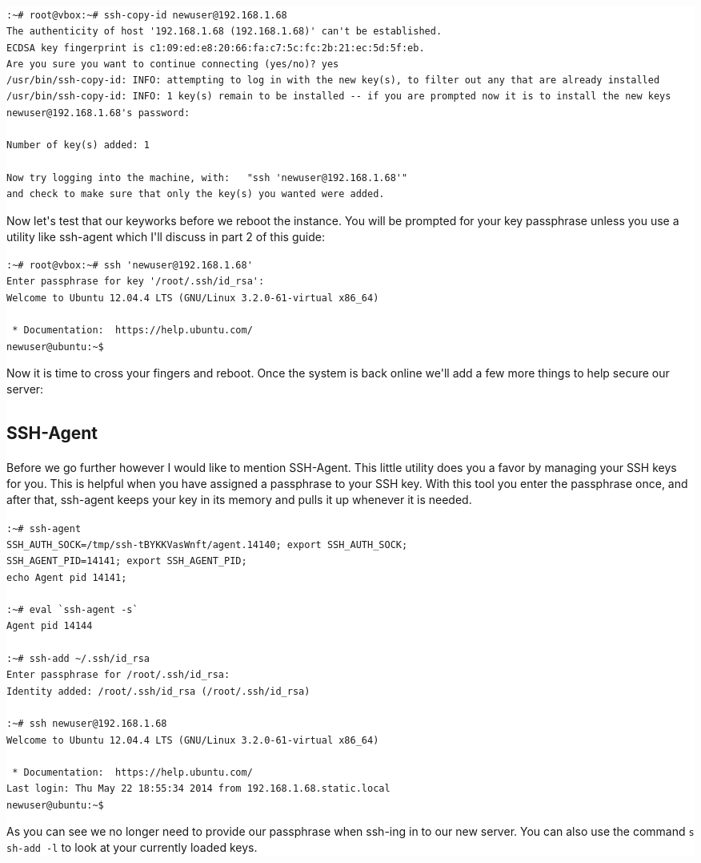     :~# root@vbox:~# ssh-copy-id newuser@192.168.1.68
    The authenticity of host '192.168.1.68 (192.168.1.68)' can't be established.
    ECDSA key fingerprint is c1:09:ed:e8:20:66:fa:c7:5c:fc:2b:21:ec:5d:5f:eb.
    Are you sure you want to continue connecting (yes/no)? yes
    /usr/bin/ssh-copy-id: INFO: attempting to log in with the new key(s), to filter out any that are already installed
    /usr/bin/ssh-copy-id: INFO: 1 key(s) remain to be installed -- if you are prompted now it is to install the new keys
    newuser@192.168.1.68's password:

    Number of key(s) added: 1

    Now try logging into the machine, with:   "ssh 'newuser@192.168.1.68'"
    and check to make sure that only the key(s) you wanted were added.


Now let's test that our keyworks before we reboot the instance. You will be prompted for your key passphrase unless you use a utility like ssh-agent which I'll discuss in part 2 of this guide:

    :~# root@vbox:~# ssh 'newuser@192.168.1.68'
    Enter passphrase for key '/root/.ssh/id_rsa':
    Welcome to Ubuntu 12.04.4 LTS (GNU/Linux 3.2.0-61-virtual x86_64)

     * Documentation:  https://help.ubuntu.com/
    newuser@ubuntu:~$


Now it is time to cross your fingers and reboot. Once the system is back online we'll add a few more things to help secure our server:

## SSH-Agent

Before we go further however I would like to mention SSH-Agent. This little utility does you a favor by managing your SSH keys for you. This is helpful when you have assigned a passphrase to your SSH key. With this tool you enter the passphrase once, and after that, ssh-agent keeps your key in its memory and pulls it up whenever it is needed.

    :~# ssh-agent
    SSH_AUTH_SOCK=/tmp/ssh-tBYKKVasWnft/agent.14140; export SSH_AUTH_SOCK;
    SSH_AGENT_PID=14141; export SSH_AGENT_PID;
    echo Agent pid 14141;

    :~# eval `ssh-agent -s`
    Agent pid 14144

    :~# ssh-add ~/.ssh/id_rsa
    Enter passphrase for /root/.ssh/id_rsa:
    Identity added: /root/.ssh/id_rsa (/root/.ssh/id_rsa)

    :~# ssh newuser@192.168.1.68
    Welcome to Ubuntu 12.04.4 LTS (GNU/Linux 3.2.0-61-virtual x86_64)

     * Documentation:  https://help.ubuntu.com/
    Last login: Thu May 22 18:55:34 2014 from 192.168.1.68.static.local
    newuser@ubuntu:~$


As you can see we no longer need to provide our passphrase when ssh-ing in to our new server. You can also use the command `ssh-add -l` to look at your currently loaded keys.
